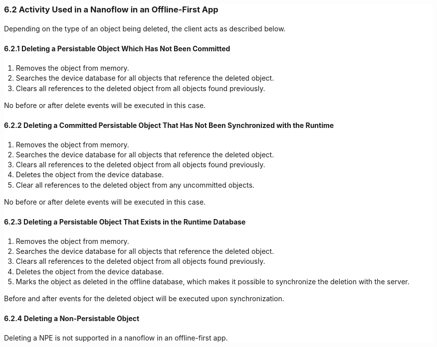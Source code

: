 ### 6.2 Activity Used in a Nanoflow in an Offline-First App 

Depending on the type of an object being deleted, the client acts as described below.

#### 6.2.1 Deleting a Persistable Object Which Has Not Been Committed  

1. Removes the object from memory.
1. Searches the device database for all objects that reference the deleted object.
1. Clears all references to the deleted object from all objects found previously.

No before or after delete events will be executed in this case.

#### 6.2.2 Deleting a Committed Persistable Object That Has Not Been Synchronized with the Runtime

1. Removes the object from memory.
1. Searches the device database for all objects that reference the deleted object.
1. Clears all references to the deleted object from all objects found previously.
1. Deletes the object from the device database.
1. Clear all references to the deleted object from any uncommitted objects.

No before or after delete events will be executed in this case.

#### 6.2.3 Deleting a Persistable Object That Exists in the Runtime Database

1. Removes the object from memory.
1. Searches the device database for all objects that reference the deleted object.
1. Clears all references to the deleted object from all objects found previously.
1. Deletes the object from the device database.
1. Marks the object as deleted in the offline database, which makes it possible to synchronize the deletion with the server.

Before and after events for the deleted object will be executed upon synchronization.

#### 6.2.4 Deleting a Non-Persistable Object

Deleting a NPE is not supported in a nanoflow in an offline-first app.
